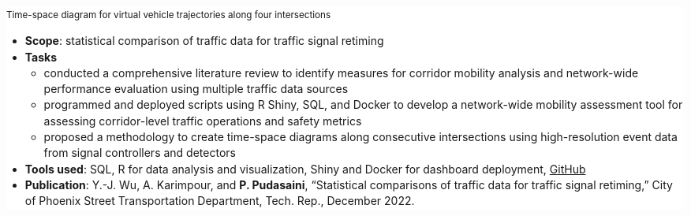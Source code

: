   <span style="font-size: smaller;">Time-space diagram for virtual vehicle trajectories along four intersections</span>
</p>

- **Scope**: statistical comparison of traffic data for traffic signal retiming
- **Tasks**
  - conducted a comprehensive literature review to identify measures for corridor mobility analysis and network-wide performance evaluation using multiple traffic data sources
  - programmed and deployed scripts using R Shiny, SQL, and Docker to develop a network-wide mobility assessment tool for assessing corridor-level traffic operations and safety metrics
  - proposed a methodology to create time-space diagrams along consecutive intersections using high-resolution event data from signal controllers and detectors
- **Tools used**: SQL, R for data analysis and visualization, Shiny and Docker for dashboard deployment, [GitHub](https://github.com/prameshpudasaini/corridor_assessment)
- **Publication**: Y.-J. Wu, A. Karimpour, and **P. Pudasaini**, “Statistical comparisons of traffic data for traffic signal retiming,” City of Phoenix Street Transportation Department, Tech. Rep., December 2022.